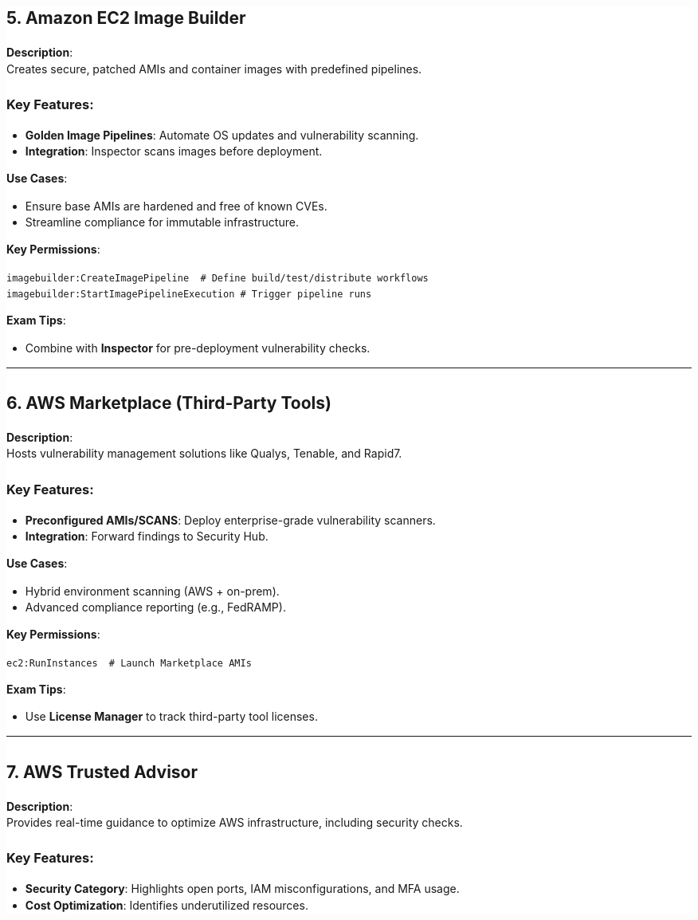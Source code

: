 ## 5. **Amazon EC2 Image Builder**  
**Description**:  
Creates secure, patched AMIs and container images with predefined pipelines.  

### Key Features:  
- **Golden Image Pipelines**: Automate OS updates and vulnerability scanning.  
- **Integration**: Inspector scans images before deployment.  

**Use Cases**:  
- Ensure base AMIs are hardened and free of known CVEs.  
- Streamline compliance for immutable infrastructure.  

**Key Permissions**:  
```plaintext
imagebuilder:CreateImagePipeline  # Define build/test/distribute workflows  
imagebuilder:StartImagePipelineExecution # Trigger pipeline runs  
```

**Exam Tips**:  
- Combine with **Inspector** for pre-deployment vulnerability checks.  

---

## 6. **AWS Marketplace (Third-Party Tools)**  
**Description**:  
Hosts vulnerability management solutions like Qualys, Tenable, and Rapid7.  

### Key Features:  
- **Preconfigured AMIs/SCANS**: Deploy enterprise-grade vulnerability scanners.  
- **Integration**: Forward findings to Security Hub.  

**Use Cases**:  
- Hybrid environment scanning (AWS + on-prem).  
- Advanced compliance reporting (e.g., FedRAMP).  

**Key Permissions**:  
```plaintext
ec2:RunInstances  # Launch Marketplace AMIs  
```

**Exam Tips**:  
- Use **License Manager** to track third-party tool licenses.  

---

## 7. **AWS Trusted Advisor**  
**Description**:  
Provides real-time guidance to optimize AWS infrastructure, including security checks.  

### Key Features:  
- **Security Category**: Highlights open ports, IAM misconfigurations, and MFA usage.  
- **Cost Optimization**: Identifies underutilized resources.  
